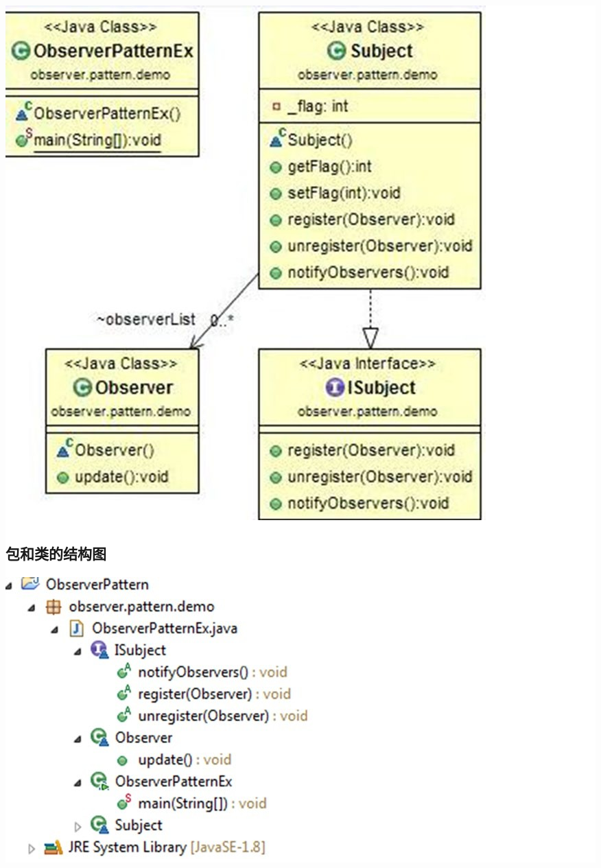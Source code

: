 ![UML Class Diagram for Observer Patterns.](/images/chapter_02/1_ObserverPatterns_SimpleVersion_UMLClassDiagram.jpg)

## 包和类的结构图
![Package Explorer view for Observer Patterns.](/images/chapter_02/1_ObserverPatterns_SimpleVersion_PackageExplorerOverview.jpg)